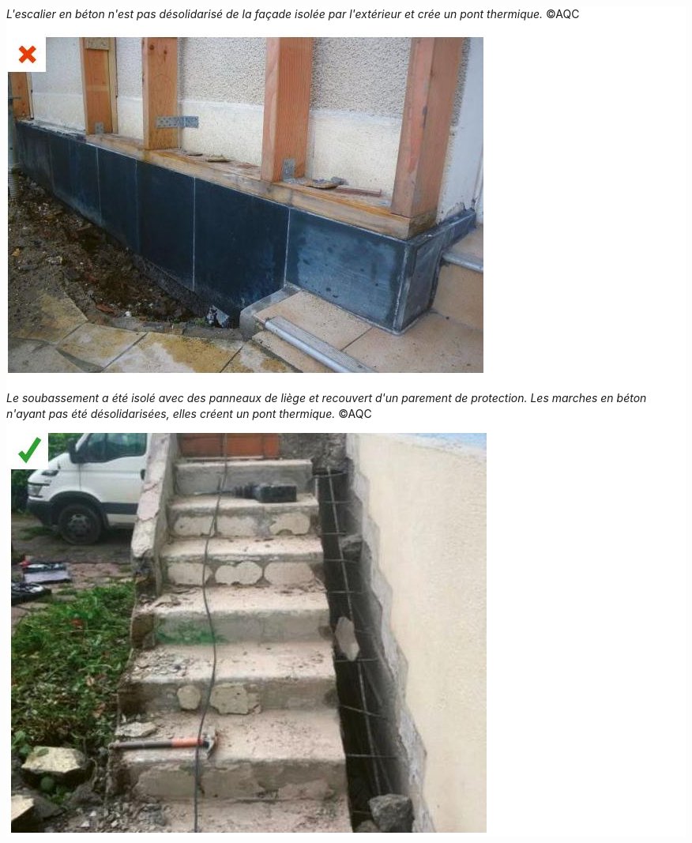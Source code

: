 *L'escalier en béton n'est pas désolidarisé de la façade isolée par l'extérieur et crée un pont thermique.* ©AQC

![](<images/L'ITE en rénovation - 12 enseignements à connaître/_page_18_Picture_18.jpeg>)

*Le soubassement a été isolé avec des panneaux de liège et recouvert d'un parement de protection. Les marches en béton n'ayant pas été désolidarisées, elles créent un pont thermique.*  ©AQC

![](<images/L'ITE en rénovation - 12 enseignements à connaître/_page_18_Picture_20.jpeg>)
